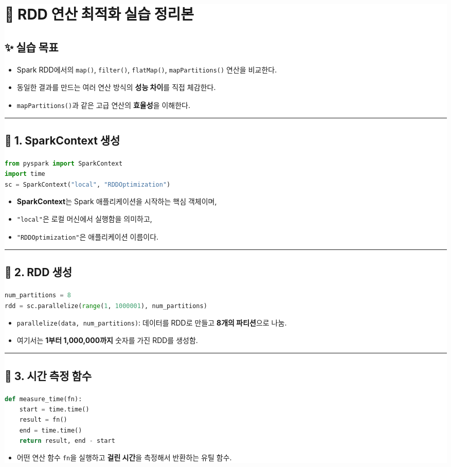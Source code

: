 📘 RDD 연산 최적화 실습 정리본
====================

✨ 실습 목표
-------

*   Spark RDD에서의 `map()`, `filter()`, `flatMap()`, `mapPartitions()` 연산을 비교한다.
    
*   동일한 결과를 만드는 여러 연산 방식의 **성능 차이**를 직접 체감한다.
    
*   `mapPartitions()`과 같은 고급 연산의 **효율성**을 이해한다.
    

* * *

📌 1. SparkContext 생성
---------------------

```python
from pyspark import SparkContext
import time
sc = SparkContext("local", "RDDOptimization")
```

*   **SparkContext**는 Spark 애플리케이션을 시작하는 핵심 객체이며,
    
*   `"local"`은 로컬 머신에서 실행함을 의미하고,
    
*   `"RDDOptimization"`은 애플리케이션 이름이다.
    

* * *

📌 2. RDD 생성
------------

```python
num_partitions = 8
rdd = sc.parallelize(range(1, 1000001), num_partitions)
```

*   `parallelize(data, num_partitions)`: 데이터를 RDD로 만들고 **8개의 파티션**으로 나눔.
    
*   여기서는 **1부터 1,000,000까지** 숫자를 가진 RDD를 생성함.
    

* * *

📌 3. 시간 측정 함수
--------------

```python
def measure_time(fn):
    start = time.time()
    result = fn()
    end = time.time()
    return result, end - start
```

*   어떤 연산 함수 `fn`을 실행하고 **걸린 시간**을 측정해서 반환하는 유틸 함수.
    
